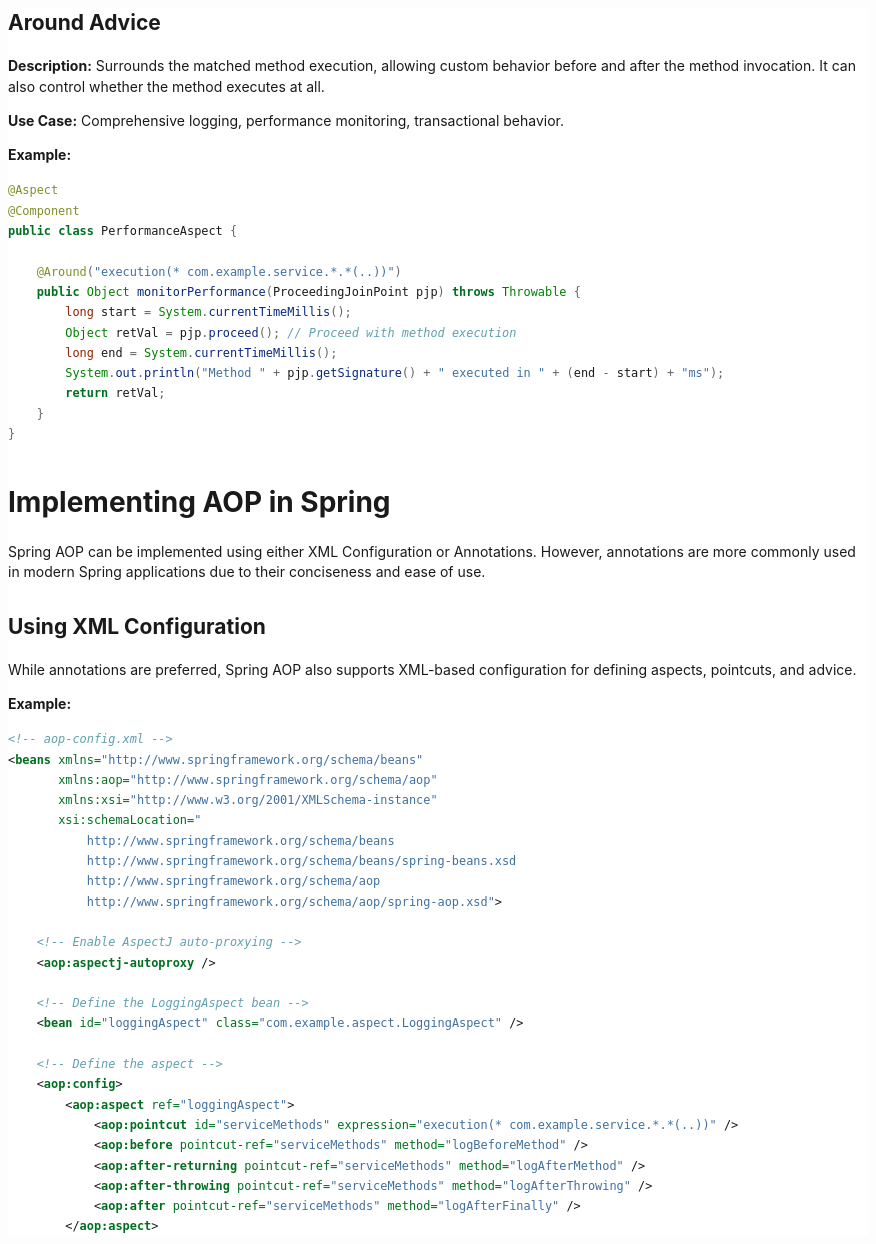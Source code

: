 ## Around Advice

**Description:** Surrounds the matched method execution, allowing custom behavior before and after the method invocation. It can also control whether the method executes at all.

**Use Case:** Comprehensive logging, performance monitoring, transactional behavior.

**Example:**

```java
@Aspect
@Component
public class PerformanceAspect {

    @Around("execution(* com.example.service.*.*(..))")
    public Object monitorPerformance(ProceedingJoinPoint pjp) throws Throwable {
        long start = System.currentTimeMillis();
        Object retVal = pjp.proceed(); // Proceed with method execution
        long end = System.currentTimeMillis();
        System.out.println("Method " + pjp.getSignature() + " executed in " + (end - start) + "ms");
        return retVal;
    }
}
```

# Implementing AOP in Spring

Spring AOP can be implemented using either XML Configuration or Annotations. However, annotations are more commonly used in modern Spring applications due to their conciseness and ease of use.

## Using XML Configuration

While annotations are preferred, Spring AOP also supports XML-based configuration for defining aspects, pointcuts, and advice.

**Example:**

```xml
<!-- aop-config.xml -->
<beans xmlns="http://www.springframework.org/schema/beans"
       xmlns:aop="http://www.springframework.org/schema/aop"
       xmlns:xsi="http://www.w3.org/2001/XMLSchema-instance"
       xsi:schemaLocation="
           http://www.springframework.org/schema/beans
           http://www.springframework.org/schema/beans/spring-beans.xsd
           http://www.springframework.org/schema/aop
           http://www.springframework.org/schema/aop/spring-aop.xsd">

    <!-- Enable AspectJ auto-proxying -->
    <aop:aspectj-autoproxy />

    <!-- Define the LoggingAspect bean -->
    <bean id="loggingAspect" class="com.example.aspect.LoggingAspect" />

    <!-- Define the aspect -->
    <aop:config>
        <aop:aspect ref="loggingAspect">
            <aop:pointcut id="serviceMethods" expression="execution(* com.example.service.*.*(..))" />
            <aop:before pointcut-ref="serviceMethods" method="logBeforeMethod" />
            <aop:after-returning pointcut-ref="serviceMethods" method="logAfterMethod" />
            <aop:after-throwing pointcut-ref="serviceMethods" method="logAfterThrowing" />
            <aop:after pointcut-ref="serviceMethods" method="logAfterFinally" />
        </aop:aspect>
```